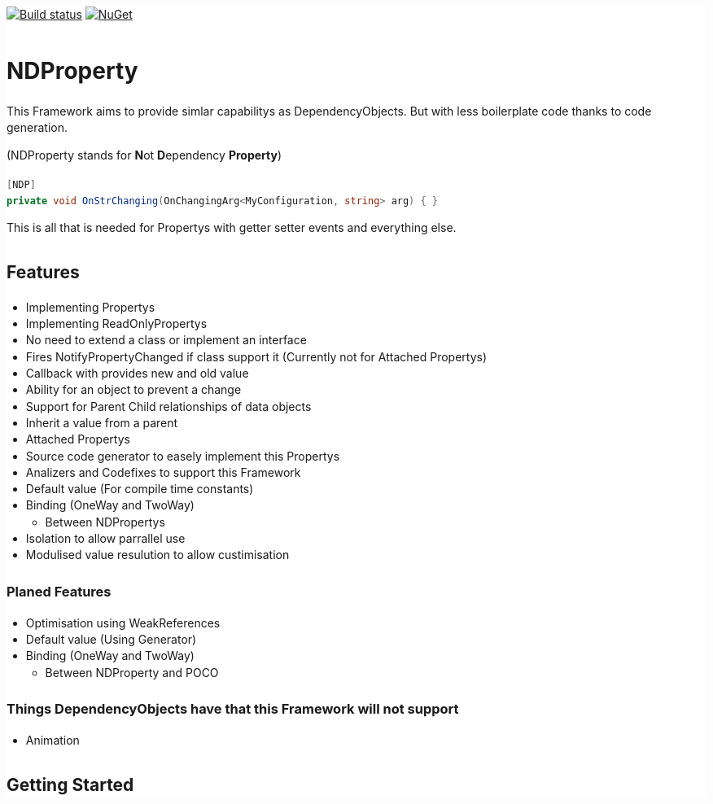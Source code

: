 [![Build status](https://ci.appveyor.com/api/projects/status/f2thpg6u4b3pb5p6?svg=true)](https://ci.appveyor.com/project/LokiMidgard/ndproperty)
[![NuGet](https://img.shields.io/nuget/v/NDProperty.svg?style=flat-square)](https://www.nuget.org/packages/NDProperty/)


# NDProperty

This Framework aims to provide simlar capabilitys as DependencyObjects. But with less boilerplate code thanks to code generation.

(NDProperty stands for **N**ot **D**ependency **Property**)

```c#
[NDP]
private void OnStrChanging(OnChangingArg<MyConfiguration, string> arg) { }
```

This is all that is needed for Propertys with getter setter events and everything else.

## Features

+ Implementing Propertys
+ Implementing ReadOnlyPropertys
+ No need to extend a class or implement an interface
+ Fires NotifyPropertyChanged if class support it (Currently not for Attached Propertys)
+ Callback with provides new and old value
+ Ability for an object to prevent a change
+ Support for Parent Child relationships of data objects
+ Inherit a value from a parent
+ Attached Propertys
+ Source code generator to easely implement this Propertys
+ Analizers and Codefixes to support this Framework
+ Default value (For compile time constants)
+ Binding (OneWay and TwoWay)
  + Between NDPropertys
+ Isolation to allow parrallel use
+ Modulised value resulution to allow custimisation

### Planed Features

+ Optimisation using WeakReferences
+ Default value (Using Generator)
+ Binding (OneWay and TwoWay)
  + Between NDProperty and POCO

### Things DependencyObjects have that this Framework will not support

+ Animation

## Getting Started
